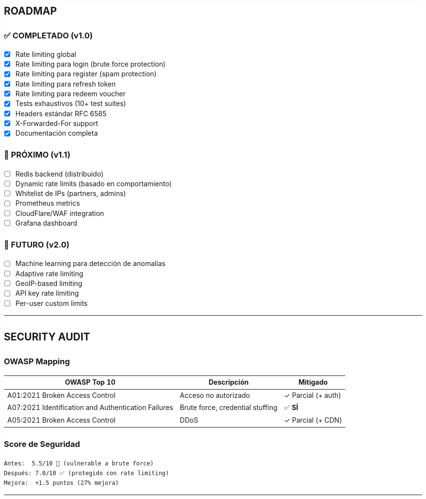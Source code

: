 
## ROADMAP

### ✅ COMPLETADO (v1.0)

- [x] Rate limiting global
- [x] Rate limiting para login (brute force protection)
- [x] Rate limiting para register (spam protection)
- [x] Rate limiting para refresh token
- [x] Rate limiting para redeem voucher
- [x] Tests exhaustivos (10+ test suites)
- [x] Headers estándar RFC 6585
- [x] X-Forwarded-For support
- [x] Documentación completa

### 🔄 PRÓXIMO (v1.1)

- [ ] Redis backend (distribuido)
- [ ] Dynamic rate limits (basado en comportamiento)
- [ ] Whitelist de IPs (partners, admins)
- [ ] Prometheus metrics
- [ ] CloudFlare/WAF integration
- [ ] Grafana dashboard

### 🚀 FUTURO (v2.0)

- [ ] Machine learning para detección de anomalías
- [ ] Adaptive rate limiting
- [ ] GeoIP-based limiting
- [ ] API key rate limiting
- [ ] Per-user custom limits

---

## SECURITY AUDIT

### OWASP Mapping

| OWASP Top 10 | Descripción | Mitigado |
|---|---|---|
| A01:2021 Broken Access Control | Acceso no autorizado | ✓ Parcial (+ auth) |
| A07:2021 Identification and Authentication Failures | Brute force, credential stuffing | ✅ **SÍ** |
| A05:2021 Broken Access Control | DDoS | ✓ Parcial (+ CDN) |

### Score de Seguridad

```
Antes:  5.5/10 🔴 (vulnerable a brute force)
Después: 7.0/10 ✅ (protegido con rate limiting)
Mejora:  +1.5 puntos (27% mejora)
```

---